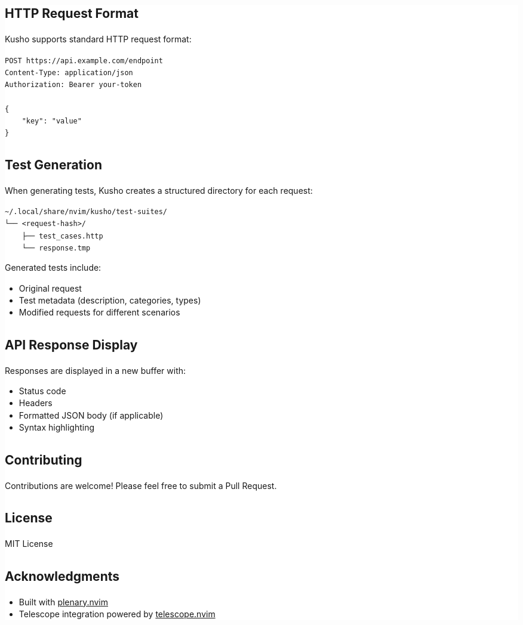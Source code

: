 ## HTTP Request Format

Kusho supports standard HTTP request format:

```http
POST https://api.example.com/endpoint
Content-Type: application/json
Authorization: Bearer your-token

{
    "key": "value"
}
```

## Test Generation

When generating tests, Kusho creates a structured directory for each request:

```
~/.local/share/nvim/kusho/test-suites/
└── <request-hash>/
    ├── test_cases.http
    └── response.tmp
```

Generated tests include:
- Original request
- Test metadata (description, categories, types)
- Modified requests for different scenarios

## API Response Display

Responses are displayed in a new buffer with:
- Status code
- Headers
- Formatted JSON body (if applicable)
- Syntax highlighting

## Contributing

Contributions are welcome! Please feel free to submit a Pull Request.

## License

MIT License

## Acknowledgments

- Built with [plenary.nvim](https://github.com/nvim-lua/plenary.nvim)
- Telescope integration powered by [telescope.nvim](https://github.com/nvim-telescope/telescope.nvim)
